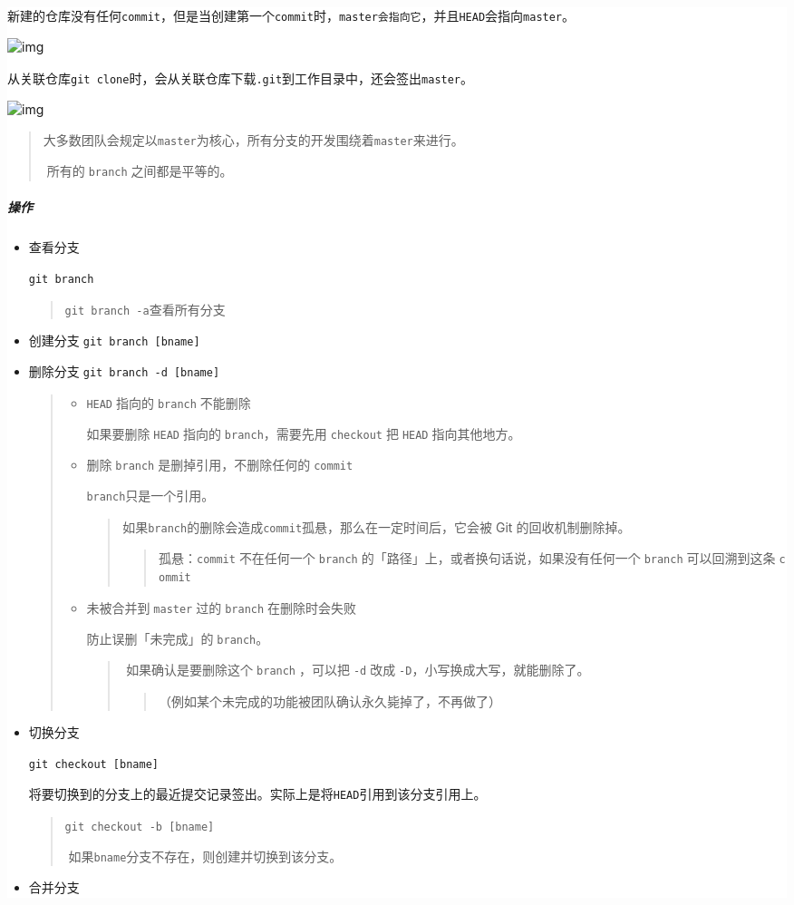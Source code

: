 ​		新建的仓库没有任何`commit`，但是当创建第一个`commit`时，`master会指向它`，并且`HEAD`会指向`master`。

![img](https://gitee.com/masstsing/picgo-picserver/raw/master/15fd779f5c66ac9e~tplv-t2oaga2asx-watermark.awebp)

​		从关联仓库`git clone`时，会从关联仓库下载`.git`到工作目录中，还会签出`master`。

![img](https://gitee.com/masstsing/picgo-picserver/raw/master/15fd779f5c191a3f~tplv-t2oaga2asx-watermark.awebp)

> ​		大多数团队会规定以`master`为核心，所有分支的开发围绕着`master`来进行。
>
> ​		所有的 `branch` 之间都是平等的。

##### 操作

-   查看分支

    `git branch`

    > `git branch -a`查看所有分支

-   创建分支
    `git branch [bname]`

-   删除分支
    `git branch -d [bname]`

    > - `HEAD` 指向的 `branch` 不能删除
    >
    >   如果要删除 `HEAD` 指向的 `branch`，需要先用 `checkout` 把 `HEAD` 指向其他地方。
    >
    > - 删除 `branch` 是删掉引用，不删除任何的 `commit`
    >
    >   `branch`只是一个引用。
    >
    >   > ​		如果`branch`的删除会造成`commit`孤悬，那么在一定时间后，它会被 Git 的回收机制删除掉。
    >   >
    >   > > 孤悬：`commit` 不在任何一个 `branch` 的「路径」上，或者换句话说，如果没有任何一个 `branch` 可以回溯到这条 `commit`
    >
    > - 未被合并到 `master` 过的 `branch` 在删除时会失败
    >
    >   防止误删「未完成」的 `branch`。
    >
    >   > ​		如果确认是要删除这个 `branch` ，可以把 `-d` 改成 `-D`，小写换成大写，就能删除了。
    >   >
    >   > > （例如某个未完成的功能被团队确认永久毙掉了，不再做了）
    
-   切换分支

    `git checkout [bname]`

    将要切换到的分支上的最近提交记录签出。实际上是将``HEAD``引用到该分支引用上。

    >   `git checkout -b [bname]`
    >
    >   ​	如果`bname`分支不存在，则创建并切换到该分支。

-   合并分支
